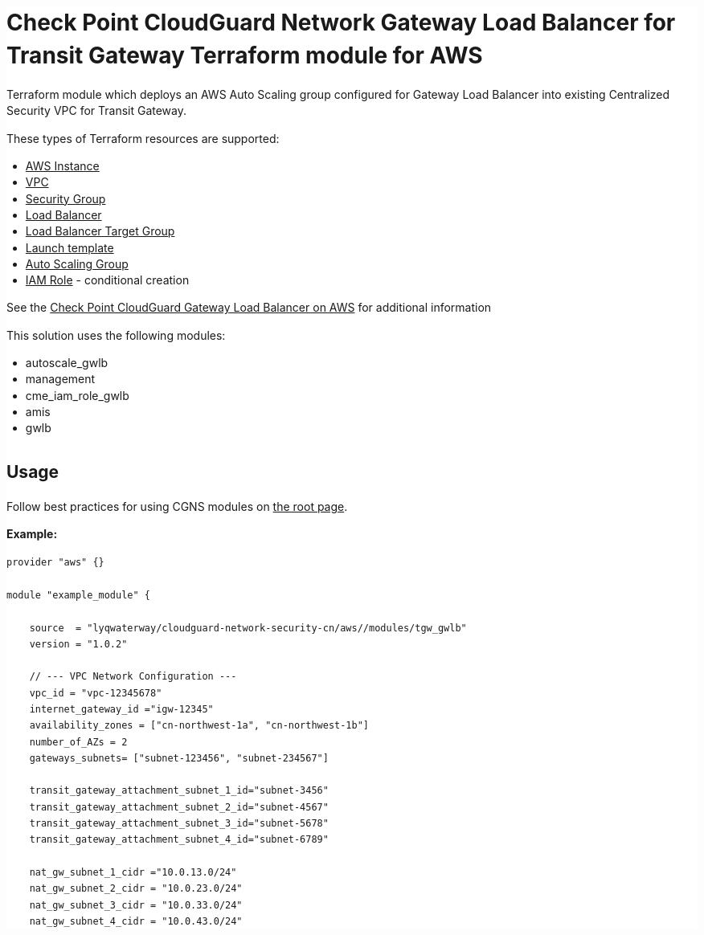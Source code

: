 # Check Point CloudGuard Network Gateway Load Balancer for Transit Gateway Terraform module for AWS

Terraform module which deploys an AWS Auto Scaling group configured for Gateway Load Balancer into existing Centralized Security VPC for Transit Gateway.

These types of Terraform resources are supported:
* [AWS Instance](https://registry.terraform.io/providers/hashicorp/aws/latest/docs/resources/instance)
* [VPC](https://registry.terraform.io/providers/hashicorp/aws/latest/docs/resources/vpc)
* [Security Group](https://registry.terraform.io/providers/hashicorp/aws/latest/docs/resources/security_group)
* [Load Balancer](https://registry.terraform.io/providers/hashicorp/aws/latest/docs/resources/lb)
* [Load Balancer Target Group](https://registry.terraform.io/providers/hashicorp/aws/latest/docs/resources/lb_target_group)
* [Launch template](https://registry.terraform.io/providers/hashicorp/aws/latest/docs/resources/launch_template)
* [Auto Scaling Group](https://registry.terraform.io/providers/hashicorp/aws/latest/docs/resources/autoscaling_group)
* [IAM Role](https://registry.terraform.io/providers/hashicorp/aws/latest/docs/resources/iam_role) - conditional creation

See the [Check Point CloudGuard Gateway Load Balancer on AWS](https://sc1.checkpoint.com/documents/IaaS/WebAdminGuides/EN/CP_CloudGuard_Network_for_AWS_Centralized_Gateway_Load_Balancer/Content/Topics-AWS-GWLB-VPC-DG/Introduction.htm) for additional information

This solution uses the following modules:
- autoscale_gwlb
- management
- cme_iam_role_gwlb
- amis
- gwlb

## Usage
Follow best practices for using CGNS modules on [the root page](https://registry.terraform.io/modules/lyqwaterway/cloudguard-network-security-cn/aws/latest#:~:text=Best%20Practices%20for%20Using%20Our%20Modules).


**Example:**
```
provider "aws" {}

module "example_module" {

    source  = "lyqwaterway/cloudguard-network-security-cn/aws//modules/tgw_gwlb"
    version = "1.0.2"

    // --- VPC Network Configuration ---
    vpc_id = "vpc-12345678"
    internet_gateway_id ="igw-12345"
    availability_zones = ["cn-northwest-1a", "cn-northwest-1b"]
    number_of_AZs = 2
    gateways_subnets= ["subnet-123456", "subnet-234567"]
    
    transit_gateway_attachment_subnet_1_id="subnet-3456"
    transit_gateway_attachment_subnet_2_id="subnet-4567"
    transit_gateway_attachment_subnet_3_id="subnet-5678"
    transit_gateway_attachment_subnet_4_id="subnet-6789"
    
    nat_gw_subnet_1_cidr ="10.0.13.0/24"
    nat_gw_subnet_2_cidr = "10.0.23.0/24"
    nat_gw_subnet_3_cidr = "10.0.33.0/24"
    nat_gw_subnet_4_cidr = "10.0.43.0/24"
```